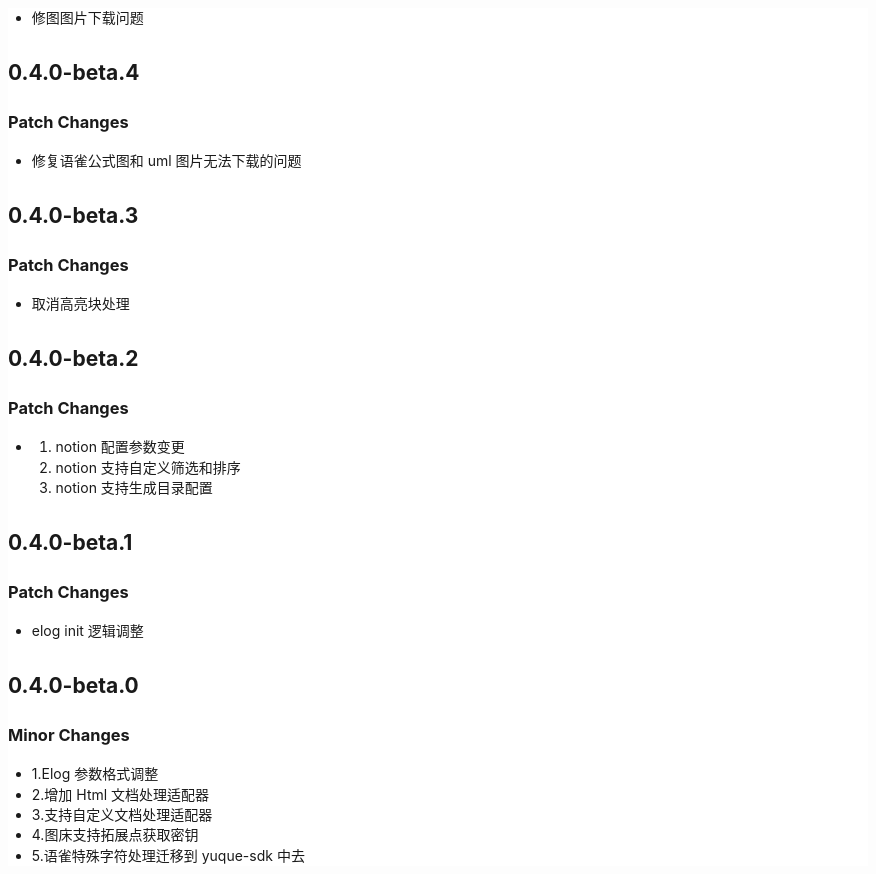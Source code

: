- 修图图片下载问题

## 0.4.0-beta.4

### Patch Changes

- 修复语雀公式图和 uml 图片无法下载的问题

## 0.4.0-beta.3

### Patch Changes

- 取消高亮块处理

## 0.4.0-beta.2

### Patch Changes

- 1. notion 配置参数变更
  2. notion 支持自定义筛选和排序
  3. notion 支持生成目录配置

## 0.4.0-beta.1

### Patch Changes

- elog init 逻辑调整

## 0.4.0-beta.0

### Minor Changes

- 1.Elog 参数格式调整
- 2.增加 Html 文档处理适配器
- 3.支持自定义文档处理适配器
- 4.图床支持拓展点获取密钥
- 5.语雀特殊字符处理迁移到 yuque-sdk 中去
